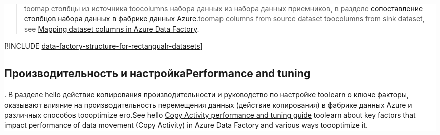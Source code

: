 > <span data-ttu-id="e004a-275">toomap столбцы из источника toocolumns набора данных из набора данных приемников, в разделе [сопоставление столбцов набора данных в фабрике данных Azure](data-factory-map-columns.md).</span><span class="sxs-lookup"><span data-stu-id="e004a-275">toomap columns from source dataset toocolumns from sink dataset, see [Mapping dataset columns in Azure Data Factory](data-factory-map-columns.md).</span></span>

[!INCLUDE [data-factory-structure-for-rectangualr-datasets](../../includes/data-factory-structure-for-rectangualr-datasets.md)]

## <a name="performance-and-tuning"></a><span data-ttu-id="e004a-276">Производительность и настройка</span><span class="sxs-lookup"><span data-stu-id="e004a-276">Performance and tuning</span></span>
<span data-ttu-id="e004a-277">. В разделе hello [действие копирования производительности и руководство по настройке](data-factory-copy-activity-performance.md) toolearn о ключе факторы, оказывают влияние на производительность перемещения данных (действие копирования) в фабрике данных Azure и различных способов toooptimize его.</span><span class="sxs-lookup"><span data-stu-id="e004a-277">See hello [Copy Activity performance and tuning guide](data-factory-copy-activity-performance.md) toolearn about key factors that impact performance of data movement (Copy Activity) in Azure Data Factory and various ways toooptimize it.</span></span>
